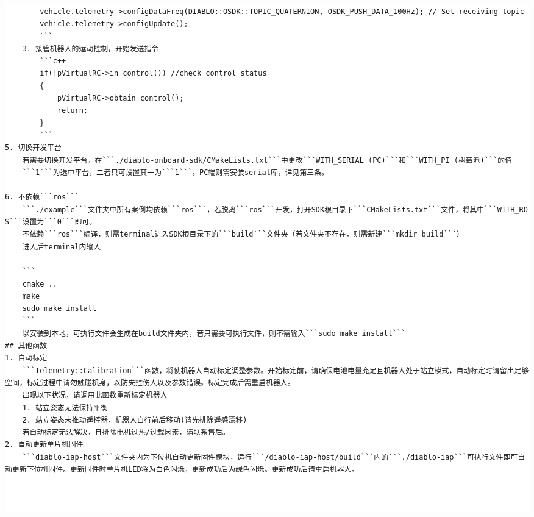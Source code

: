 ```
        vehicle.telemetry->configDataFreq(DIABLO::OSDK::TOPIC_QUATERNION, OSDK_PUSH_DATA_100Hz); // Set receiving topic
        vehicle.telemetry->configUpdate();
        ```
    3. 接管机器人的运动控制，开始发送指令
        ```c++
        if(!pVirtualRC->in_control()) //check control status
        {
            pVirtualRC->obtain_control();
            return;
        }
        ```
5. 切换开发平台  
    若需要切换开发平台，在```./diablo-onboard-sdk/CMakeLists.txt```中更改```WITH_SERIAL (PC)```和```WITH_PI (树莓派)```的值  
    ```1```为选中平台，二者只可设置其一为```1```。PC端则需安装serial库，详见第三条。
    
6. 不依赖```ros```  
    ```./example```文件夹中所有案例均依赖```ros```，若脱离```ros```开发，打开SDK根目录下```CMakeLists.txt```文件，将其中```WITH_ROS```设置为```0```即可。  
    不依赖```ros```编译，则需terminal进入SDK根目录下的```build```文件夹（若文件夹不存在，则需新建```mkdir build```）  
    进入后terminal内输入
    
    ```
    cmake ..
    make
    sudo make install
    ```
    以安装到本地，可执行文件会生成在build文件夹内，若只需要可执行文件，则不需输入```sudo make install```
## 其他函数
1. 自动标定  
	```Telemetry::Calibration```函数，将使机器人自动标定调整参数。开始标定前，请确保电池电量充足且机器人处于站立模式，自动标定时请留出足够空间，标定过程中请勿触碰机身，以防失控伤人以及参数错误。标定完成后需重启机器人。  
	出现以下状况，请调用此函数重新标定机器人  
	1. 站立姿态无法保持平衡  
	2. 站立姿态未推动遥控器，机器人自行前后移动(请先排除遥感漂移)
	若自动标定无法解决，且排除电机过热/过载因素，请联系售后。
2. 自动更新单片机固件  
	```diablo-iap-host```文件夹内为下位机自动更新固件模块，运行```/diablo-iap-host/build```内的```./diablo-iap```可执行文件即可自动更新下位机固件。更新固件时单片机LED将为白色闪烁，更新成功后为绿色闪烁。更新成功后请重启机器人。



